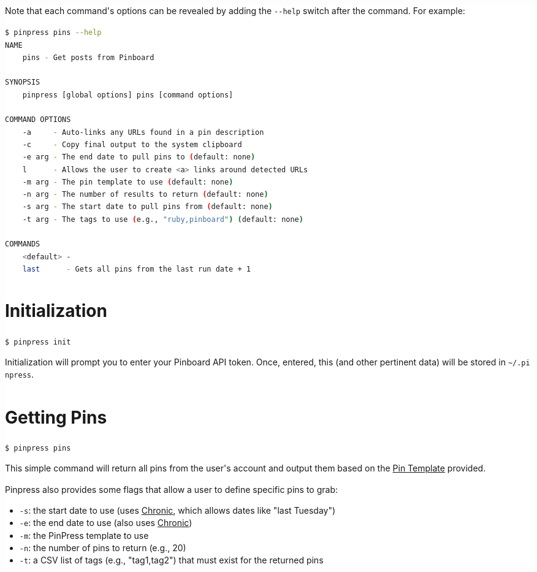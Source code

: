 Note that each command's options can be revealed by adding the `--help` switch
after the command. For example:

```bash
$ pinpress pins --help
NAME
    pins - Get posts from Pinboard

SYNOPSIS
    pinpress [global options] pins [command options]

COMMAND OPTIONS
    -a     - Auto-links any URLs found in a pin description
    -c     - Copy final output to the system clipboard
    -e arg - The end date to pull pins to (default: none)
    l      - Allows the user to create <a> links around detected URLs
    -m arg - The pin template to use (default: none)
    -n arg - The number of results to return (default: none)
    -s arg - The start date to pull pins from (default: none)
    -t arg - The tags to use (e.g., "ruby,pinboard") (default: none)

COMMANDS
    <default> -
    last      - Gets all pins from the last run date + 1
```

# Initialization

```bash
$ pinpress init
```

Initialization will prompt you to enter your Pinboard API token. Once, entered,
this (and other pertinent data) will be stored in `~/.pinpress`.

# Getting Pins

```bash
$ pinpress pins
```

This simple command will return all pins from the user's account and output them
based on the [Pin Template](#pin-templates "Pin Templates") provided.

Pinpress also provides some flags that allow a user to define specific pins to
grab:

* `-s`: the start date to use (uses [Chronic](https://github.com/mojombo/chronic "Chronic"), which allows dates like "last Tuesday")
* `-e`: the end date to use (also uses [Chronic](https://github.com/mojombo/chronic "Chronic"))
* `-m`: the PinPress template to use
* `-n`: the number of pins to return (e.g., 20)
* `-t`: a CSV list of tags (e.g., "tag1,tag2") that must exist for the returned pins
